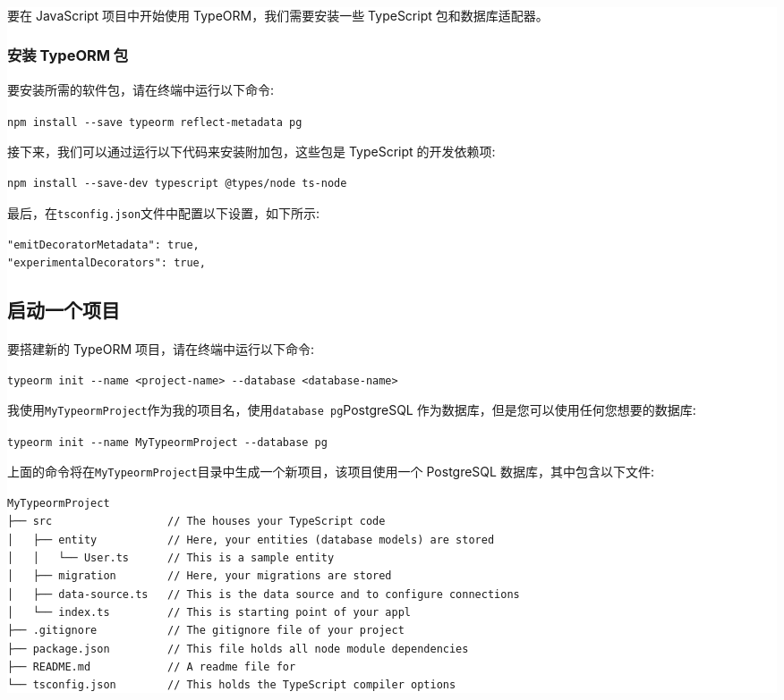 要在 JavaScript 项目中开始使用 TypeORM，我们需要安装一些 TypeScript 包和数据库适配器。

### 安装 TypeORM 包

要安装所需的软件包，请在终端中运行以下命令:

```
npm install --save typeorm reflect-metadata pg

```

接下来，我们可以通过运行以下代码来安装附加包，这些包是 TypeScript 的开发依赖项:

```
npm install --save-dev typescript @types/node ts-node

```

最后，在`tsconfig.json`文件中配置以下设置，如下所示:

```
"emitDecoratorMetadata": true,
"experimentalDecorators": true,

```

## 启动一个项目

要搭建新的 TypeORM 项目，请在终端中运行以下命令:

```
typeorm init --name <project-name> --database <database-name>

```

我使用`MyTypeormProject`作为我的项目名，使用`database pg`PostgreSQL 作为数据库，但是您可以使用任何您想要的数据库:

```
typeorm init --name MyTypeormProject --database pg

```

上面的命令将在`MyTypeormProject`目录中生成一个新项目，该项目使用一个 PostgreSQL 数据库，其中包含以下文件:

```
MyTypeormProject
├── src                  // The houses your TypeScript code
│   ├── entity           // Here, your entities (database models) are stored
│   │   └── User.ts      // This is a sample entity
│   ├── migration        // Here, your migrations are stored
│   ├── data-source.ts   // This is the data source and to configure connections
│   └── index.ts         // This is starting point of your appl
├── .gitignore           // The gitignore file of your project
├── package.json         // This file holds all node module dependencies
├── README.md            // A readme file for 
└── tsconfig.json        // This holds the TypeScript compiler options

```
